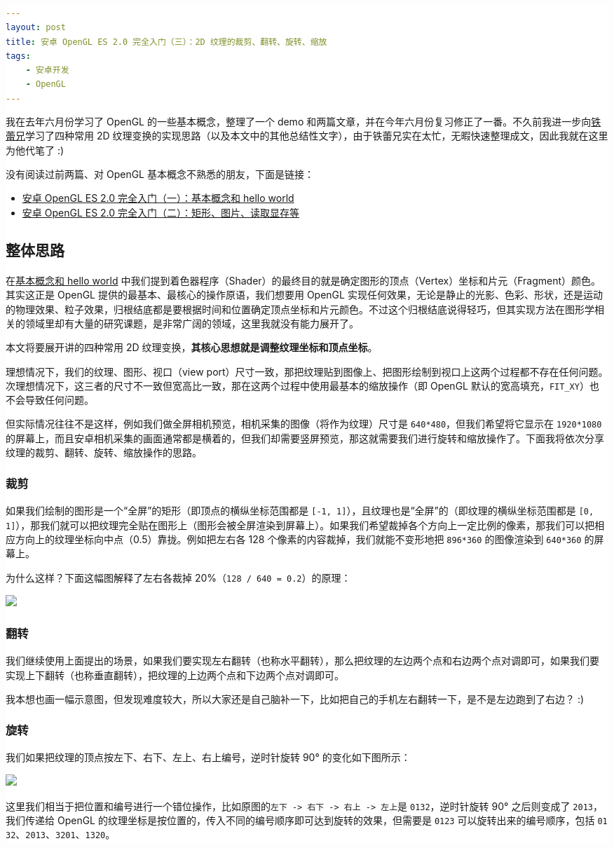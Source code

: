 ```yaml
---
layout: post
title: 安卓 OpenGL ES 2.0 完全入门（三）：2D 纹理的裁剪、翻转、旋转、缩放
tags:
    - 安卓开发
    - OpenGL
---
```


我在去年六月份学习了 OpenGL 的一些基本概念，整理了一个 demo 和两篇文章，并在今年六月份复习修正了一番。不久前我进一步向[铁蕾兄](http://zhangtielei.com)学习了四种常用 2D 纹理变换的实现思路（以及本文中的其他总结性文字），由于铁蕾兄实在太忙，无暇快速整理成文，因此我就在这里为他代笔了 :)

没有阅读过前两篇、对 OpenGL 基本概念不熟悉的朋友，下面是链接：

+ [安卓 OpenGL ES 2.0 完全入门（一）：基本概念和 hello world](/2016/06/07/Open-gl-es-android-2-part-1/index.html)
+ [安卓 OpenGL ES 2.0 完全入门（二）：矩形、图片、读取显存等](/2016/06/14/Open-gl-es-android-2-part-2/index.html)

## 整体思路

在[基本概念和 hello world](/2016/06/07/Open-gl-es-android-2-part-1/index.html) 中我们提到着色器程序（Shader）的最终目的就是确定图形的顶点（Vertex）坐标和片元（Fragment）颜色。其实这正是 OpenGL 提供的最基本、最核心的操作原语，我们想要用 OpenGL 实现任何效果，无论是静止的光影、色彩、形状，还是运动的物理效果、粒子效果，归根结底都是要根据时间和位置确定顶点坐标和片元颜色。不过这个归根结底说得轻巧，但其实现方法在图形学相关的领域里却有大量的研究课题，是非常广阔的领域，这里我就没有能力展开了。

本文将要展开讲的四种常用 2D 纹理变换，**其核心思想就是调整纹理坐标和顶点坐标**。

理想情况下，我们的纹理、图形、视口（view port）尺寸一致，那把纹理贴到图像上、把图形绘制到视口上这两个过程都不存在任何问题。次理想情况下，这三者的尺寸不一致但宽高比一致，那在这两个过程中使用最基本的缩放操作（即 OpenGL 默认的宽高填充，`FIT_XY`）也不会导致任何问题。

但实际情况往往不是这样，例如我们做全屏相机预览，相机采集的图像（将作为纹理）尺寸是 `640*480`，但我们希望将它显示在 `1920*1080` 的屏幕上，而且安卓相机采集的画面通常都是横着的，但我们却需要竖屏预览，那这就需要我们进行旋转和缩放操作了。下面我将依次分享纹理的裁剪、翻转、旋转、缩放操作的思路。

### 裁剪

如果我们绘制的图形是一个“全屏”的矩形（即顶点的横纵坐标范围都是 `[-1, 1]`），且纹理也是“全屏”的（即纹理的横纵坐标范围都是 `[0, 1]`），那我们就可以把纹理完全贴在图形上（图形会被全屏渲染到屏幕上）。如果我们希望裁掉各个方向上一定比例的像素，那我们可以把相应方向上的纹理坐标向中点（0.5）靠拢。例如把左右各 128 个像素的内容裁掉，我们就能不变形地把 `896*360` 的图像渲染到 `640*360` 的屏幕上。

为什么这样？下面这幅图解释了左右各裁掉 20%（`128 / 640 = 0.2`）的原理：

![](https://imgs.piasy.com/2017-10-07-opengl_crop_showcase.jpeg)

### 翻转

我们继续使用上面提出的场景，如果我们要实现左右翻转（也称水平翻转），那么把纹理的左边两个点和右边两个点对调即可，如果我们要实现上下翻转（也称垂直翻转），把纹理的上边两个点和下边两个点对调即可。

我本想也画一幅示意图，但发现难度较大，所以大家还是自己脑补一下，比如把自己的手机左右翻转一下，是不是左边跑到了右边？ :)

### 旋转

我们如果把纹理的顶点按左下、右下、左上、右上编号，逆时针旋转 90° 的变化如下图所示：

![](https://imgs.piasy.com/2017-10-07-opengl_rotate_showcase.jpeg)

这里我们相当于把位置和编号进行一个错位操作，比如原图的`左下 -> 右下 -> 右上 -> 左上`是 `0132`，逆时针旋转 90° 之后则变成了 `2013`，我们传递给 OpenGL 的纹理坐标是按位置的，传入不同的编号顺序即可达到旋转的效果，但需要是 `0123` 可以旋转出来的编号顺序，包括 `0132`、`2013`、`3201`、`1320`。
